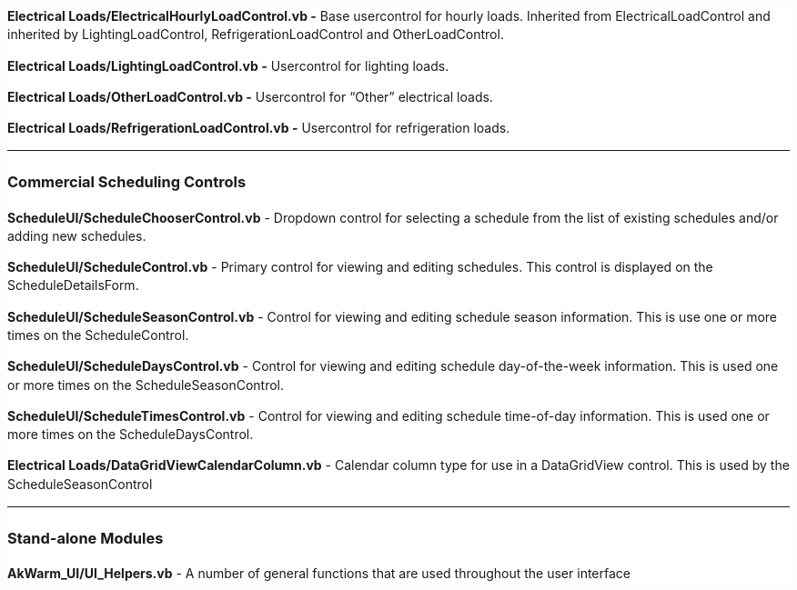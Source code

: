**Electrical Loads/ElectricalHourlyLoadControl.vb -** Base usercontrol for hourly loads. Inherited from ElectricalLoadControl and inherited by LightingLoadControl, RefrigerationLoadControl and OtherLoadControl.

**Electrical Loads/LightingLoadControl.vb -** Usercontrol for lighting loads.

**Electrical Loads/OtherLoadControl.vb -** Usercontrol for “Other” electrical loads.

**Electrical Loads/RefrigerationLoadControl.vb -** Usercontrol for refrigeration loads.

----------


### Commercial Scheduling Controls <a name="commercial_scheduling"></a>

**ScheduleUI/ScheduleChooserControl.vb** - Dropdown control for selecting a schedule from the list of existing schedules and/or adding new schedules.

**ScheduleUI/ScheduleControl.vb** - Primary control for viewing and editing schedules. This control is displayed on the ScheduleDetailsForm.

**ScheduleUI/ScheduleSeasonControl.vb** - Control for viewing and editing schedule season information. This is use one or more times on the ScheduleControl.

**ScheduleUI/ScheduleDaysControl.vb** - Control for viewing and editing schedule day-of-the-week information. This is used one or more times on the ScheduleSeasonControl.

**ScheduleUI/ScheduleTimesControl.vb** - Control for viewing and editing schedule time-of-day information. This is used one or more times on the ScheduleDaysControl.

**Electrical Loads/DataGridViewCalendarColumn.vb** - Calendar column type for use in a DataGridView control. This is used by the ScheduleSeasonControl

----------


### Stand-alone Modules <a name="stand_alone"></a>

**AkWarm\_UI/UI\_Helpers.vb** - A number of general functions that are used throughout the user interface
